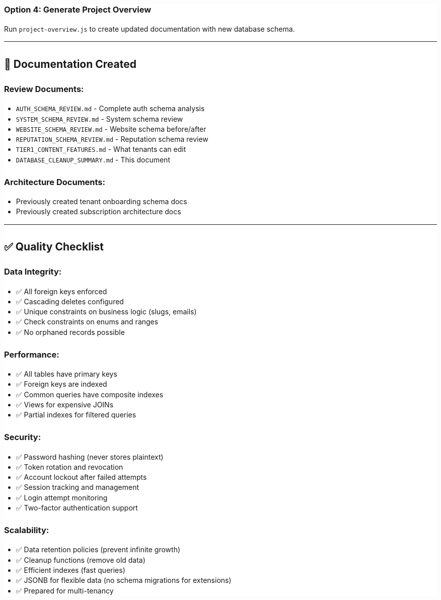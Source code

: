 ### **Option 4: Generate Project Overview**
Run `project-overview.js` to create updated documentation with new database schema.

---

## 📝 **Documentation Created**

### **Review Documents:**
- `AUTH_SCHEMA_REVIEW.md` - Complete auth schema analysis
- `SYSTEM_SCHEMA_REVIEW.md` - System schema review
- `WEBSITE_SCHEMA_REVIEW.md` - Website schema before/after
- `REPUTATION_SCHEMA_REVIEW.md` - Reputation schema review
- `TIER1_CONTENT_FEATURES.md` - What tenants can edit
- `DATABASE_CLEANUP_SUMMARY.md` - This document

### **Architecture Documents:**
- Previously created tenant onboarding schema docs
- Previously created subscription architecture docs

---

## ✅ **Quality Checklist**

### **Data Integrity:**
- ✅ All foreign keys enforced
- ✅ Cascading deletes configured
- ✅ Unique constraints on business logic (slugs, emails)
- ✅ Check constraints on enums and ranges
- ✅ No orphaned records possible

### **Performance:**
- ✅ All tables have primary keys
- ✅ Foreign keys are indexed
- ✅ Common queries have composite indexes
- ✅ Views for expensive JOINs
- ✅ Partial indexes for filtered queries

### **Security:**
- ✅ Password hashing (never stores plaintext)
- ✅ Token rotation and revocation
- ✅ Account lockout after failed attempts
- ✅ Session tracking and management
- ✅ Login attempt monitoring
- ✅ Two-factor authentication support

### **Scalability:**
- ✅ Data retention policies (prevent infinite growth)
- ✅ Cleanup functions (remove old data)
- ✅ Efficient indexes (fast queries)
- ✅ JSONB for flexible data (no schema migrations for extensions)
- ✅ Prepared for multi-tenancy
